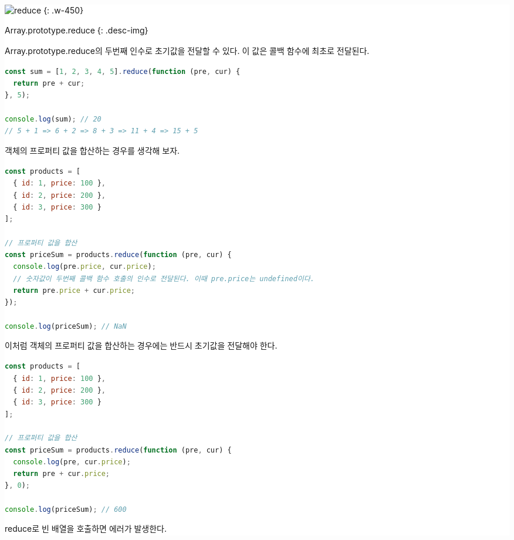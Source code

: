 
![reduce](/img/reduce.png)
{: .w-450}

Array.prototype.reduce
{: .desc-img}

Array.prototype.reduce의 두번째 인수로 초기값을 전달할 수 있다. 이 값은 콜백 함수에 최초로 전달된다.

```javascript
const sum = [1, 2, 3, 4, 5].reduce(function (pre, cur) {
  return pre + cur;
}, 5);

console.log(sum); // 20
// 5 + 1 => 6 + 2 => 8 + 3 => 11 + 4 => 15 + 5
```

객체의 프로퍼티 값을 합산하는 경우를 생각해 보자.

```javascript
const products = [
  { id: 1, price: 100 },
  { id: 2, price: 200 },
  { id: 3, price: 300 }
];

// 프로퍼티 값을 합산
const priceSum = products.reduce(function (pre, cur) {
  console.log(pre.price, cur.price);
  // 숫자값이 두번째 콜백 함수 호출의 인수로 전달된다. 이때 pre.price는 undefined이다.
  return pre.price + cur.price;
});

console.log(priceSum); // NaN
```

이처럼 객체의 프로퍼티 값을 합산하는 경우에는 반드시 초기값을 전달해야 한다.

```javascript
const products = [
  { id: 1, price: 100 },
  { id: 2, price: 200 },
  { id: 3, price: 300 }
];

// 프로퍼티 값을 합산
const priceSum = products.reduce(function (pre, cur) {
  console.log(pre, cur.price);
  return pre + cur.price;
}, 0);

console.log(priceSum); // 600
```

reduce로 빈 배열을 호출하면 에러가 발생한다.
